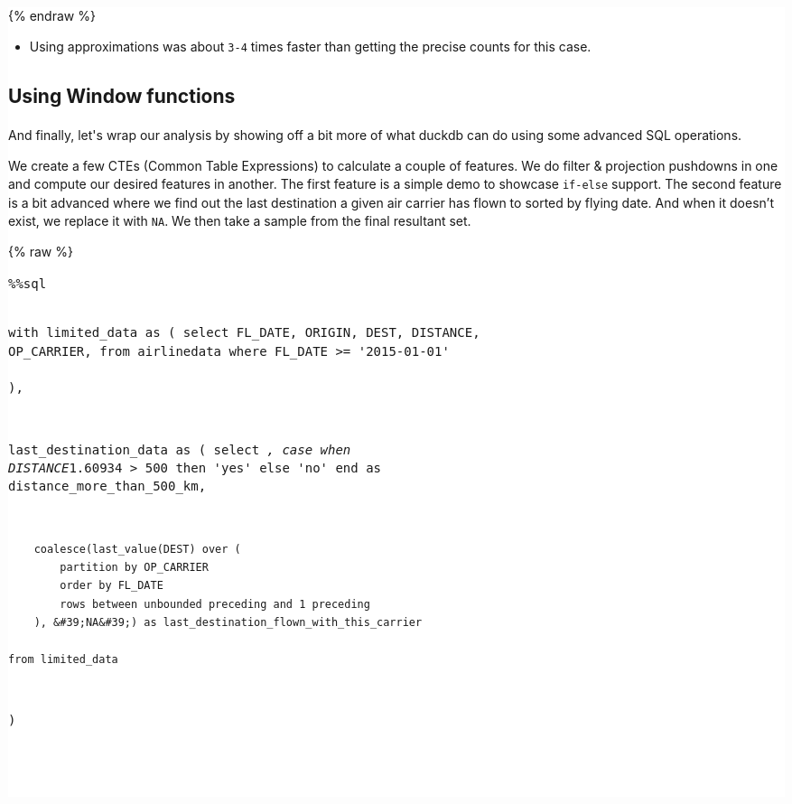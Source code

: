 
</div>
</div>

</div>
    {% endraw %}

<div class="cell border-box-sizing text_cell rendered"><div class="inner_cell">
<div class="text_cell_render border-box-sizing rendered_html">
<ul>
<li>Using approximations was about <code>3-4</code> times faster than getting the precise counts for this case.</li>
</ul>

</div>
</div>
</div>
<div class="cell border-box-sizing text_cell rendered"><div class="inner_cell">
<div class="text_cell_render border-box-sizing rendered_html">
<h2 id="Using-Window-functions">Using Window functions<a class="anchor-link" href="#Using-Window-functions"> </a></h2><p>And finally, let's wrap our analysis by showing off a bit more of what duckdb can do using some advanced SQL operations.</p>
<p>We create a few CTEs (Common Table Expressions) to calculate a couple of features. We do filter &amp; projection pushdowns in one and compute our desired features in another. The first feature is a simple demo to showcase <code>if-else</code> support. The second feature is a bit advanced where we find out the last destination a given air carrier has flown to sorted by flying date. And when it doesn’t exist, we replace it with <code>NA</code>. We then take a sample from the final resultant set.</p>

</div>
</div>
</div>
    {% raw %}
    
<div class="cell border-box-sizing code_cell rendered">
<div class="input">

<div class="inner_cell">
    <div class="input_area">
<div class=" highlight hl-ipython3"><pre><span></span><span class="o">%%</span><span class="k">sql</span>

with limited_data as (
    select 
        FL_DATE,
        ORIGIN, 
        DEST, 
        DISTANCE,
        OP_CARRIER,
    from airlinedata
    where FL_DATE &gt;= &#39;2015-01-01&#39;    
),

last_destination_data as (
    select *,
        case
            when DISTANCE*1.60934 &gt; 500 then &#39;yes&#39;
            else &#39;no&#39;
        end as distance_more_than_500_km,

        coalesce(last_value(DEST) over (
            partition by OP_CARRIER
            order by FL_DATE
            rows between unbounded preceding and 1 preceding
        ), &#39;NA&#39;) as last_destination_flown_with_this_carrier

    from limited_data
)
